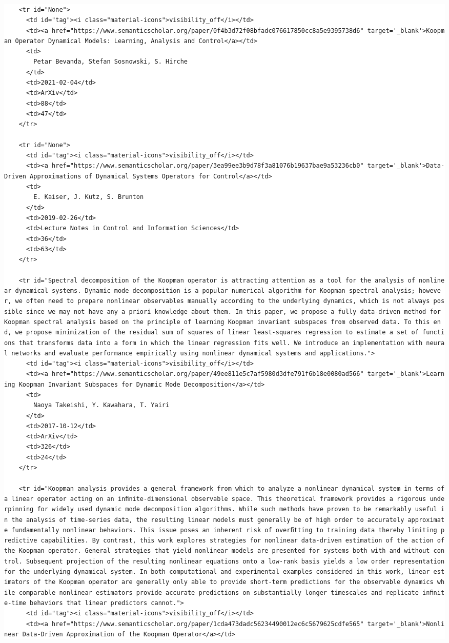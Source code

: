         <tr id="None">
          <td id="tag"><i class="material-icons">visibility_off</i></td>
          <td><a href="https://www.semanticscholar.org/paper/0f4b3d72f08bfadc076617850cc8a5e9395738d6" target='_blank'>Koopman Operator Dynamical Models: Learning, Analysis and Control</a></td>
          <td>
            Petar Bevanda, Stefan Sosnowski, S. Hirche
          </td>
          <td>2021-02-04</td>
          <td>ArXiv</td>
          <td>88</td>
          <td>47</td>
        </tr>
    
        <tr id="None">
          <td id="tag"><i class="material-icons">visibility_off</i></td>
          <td><a href="https://www.semanticscholar.org/paper/3ea99ee3b9d78f3a81076b19637bae9a53236cb0" target='_blank'>Data-Driven Approximations of Dynamical Systems Operators for Control</a></td>
          <td>
            E. Kaiser, J. Kutz, S. Brunton
          </td>
          <td>2019-02-26</td>
          <td>Lecture Notes in Control and Information Sciences</td>
          <td>36</td>
          <td>63</td>
        </tr>
    
        <tr id="Spectral decomposition of the Koopman operator is attracting attention as a tool for the analysis of nonlinear dynamical systems. Dynamic mode decomposition is a popular numerical algorithm for Koopman spectral analysis; however, we often need to prepare nonlinear observables manually according to the underlying dynamics, which is not always possible since we may not have any a priori knowledge about them. In this paper, we propose a fully data-driven method for Koopman spectral analysis based on the principle of learning Koopman invariant subspaces from observed data. To this end, we propose minimization of the residual sum of squares of linear least-squares regression to estimate a set of functions that transforms data into a form in which the linear regression fits well. We introduce an implementation with neural networks and evaluate performance empirically using nonlinear dynamical systems and applications.">
          <td id="tag"><i class="material-icons">visibility_off</i></td>
          <td><a href="https://www.semanticscholar.org/paper/49ee811e5c7af5980d3dfe791f6b18e0080ad566" target='_blank'>Learning Koopman Invariant Subspaces for Dynamic Mode Decomposition</a></td>
          <td>
            Naoya Takeishi, Y. Kawahara, T. Yairi
          </td>
          <td>2017-10-12</td>
          <td>ArXiv</td>
          <td>326</td>
          <td>24</td>
        </tr>
    
        <tr id="Koopman analysis provides a general framework from which to analyze a nonlinear dynamical system in terms of a linear operator acting on an inﬁnite-dimensional observable space. This theoretical framework provides a rigorous underpinning for widely used dynamic mode decomposition algorithms. While such methods have proven to be remarkably useful in the analysis of time-series data, the resulting linear models must generally be of high order to accurately approximate fundamentally nonlinear behaviors. This issue poses an inherent risk of overﬁtting to training data thereby limiting predictive capabilities. By contrast, this work explores strategies for nonlinear data-driven estimation of the action of the Koopman operator. General strategies that yield nonlinear models are presented for systems both with and without control. Subsequent projection of the resulting nonlinear equations onto a low-rank basis yields a low order representation for the underlying dynamical system. In both computational and experimental examples considered in this work, linear estimators of the Koopman operator are generally only able to provide short-term predictions for the observable dynamics while comparable nonlinear estimators provide accurate predictions on substantially longer timescales and replicate inﬁnite-time behaviors that linear predictors cannot.">
          <td id="tag"><i class="material-icons">visibility_off</i></td>
          <td><a href="https://www.semanticscholar.org/paper/1cda473dadc56234490012ec6c5679625cdfe565" target='_blank'>Nonlinear Data-Driven Approximation of the Koopman Operator</a></td>